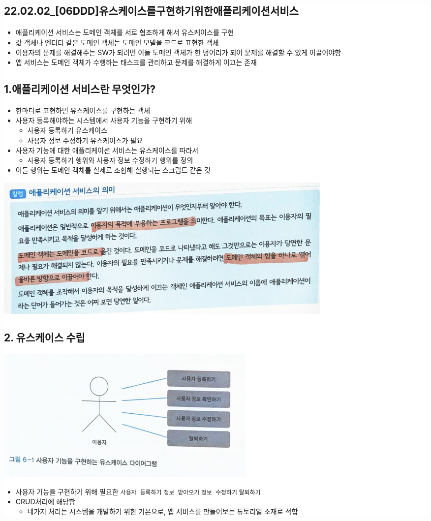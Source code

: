 ## 22.02.02_[06DDD]유스케이스를구현하기위한애플리케이션서비스

- 애플리케이션 서비스는 도메인 객체를 서로 협조하게 해서 유스케이스를 구현
- 값 객체나 엔티티 같은 도메인 객체는 도메인 모델을 코드로 표현한 객체
- 이용자의 문제를 해결해주는 SW가 되려면 이들 도메인 객체가 한 덩어리가 되어 문제를 해결할 수 있게 이끌어야함
- 앱 서비스는 도메인 객체가 수행하는 태스크를 관리하고 문제를 해결하게 이끄는 존재

## 1.애플리케이션 서비스란 무엇인가?

- 한마디로 표현하면 유스케이스를 구현하는 객체
- 사용자 등록해야하는 시스템에서 사용자 기능을 구현하기 위해
  - 사용자 등록하기 유스케이스
  - 사용자 정보 수정하기 유스케이스가 필요
- 사용자 기능에 대한 애플리케이션 서비스는 유스케이스를 따라서
  - 사용자 등록하기 행위와 사용자 정보 수정하기 행위를 정의
- 이들 행위는 도메인 객체를 실제로 조합해 실행되는 스크립트 같은 것

![image-20220202181709970](22.02.02_[06DDD]유스케이스를구현하기위한애플리케이션서비스.assets/image-20220202181709970.png)

## 2. 유스케이스 수립

![image-20220202181749242](22.02.02_[06DDD]유스케이스를구현하기위한애플리케이션서비스.assets/image-20220202181749242.png)

- 사용자 기능을 구현하기 위해 필요한 `사용자 등록하기` `정보 받아오기` `정보 수정하기` `탈퇴하기`
- CRUD처리에 해당함
  - 네가지 처리는 시스템을 개발하기 위한 기본으로, 앱 서비스를 만들어보는 튜토리얼 소재로 적합
